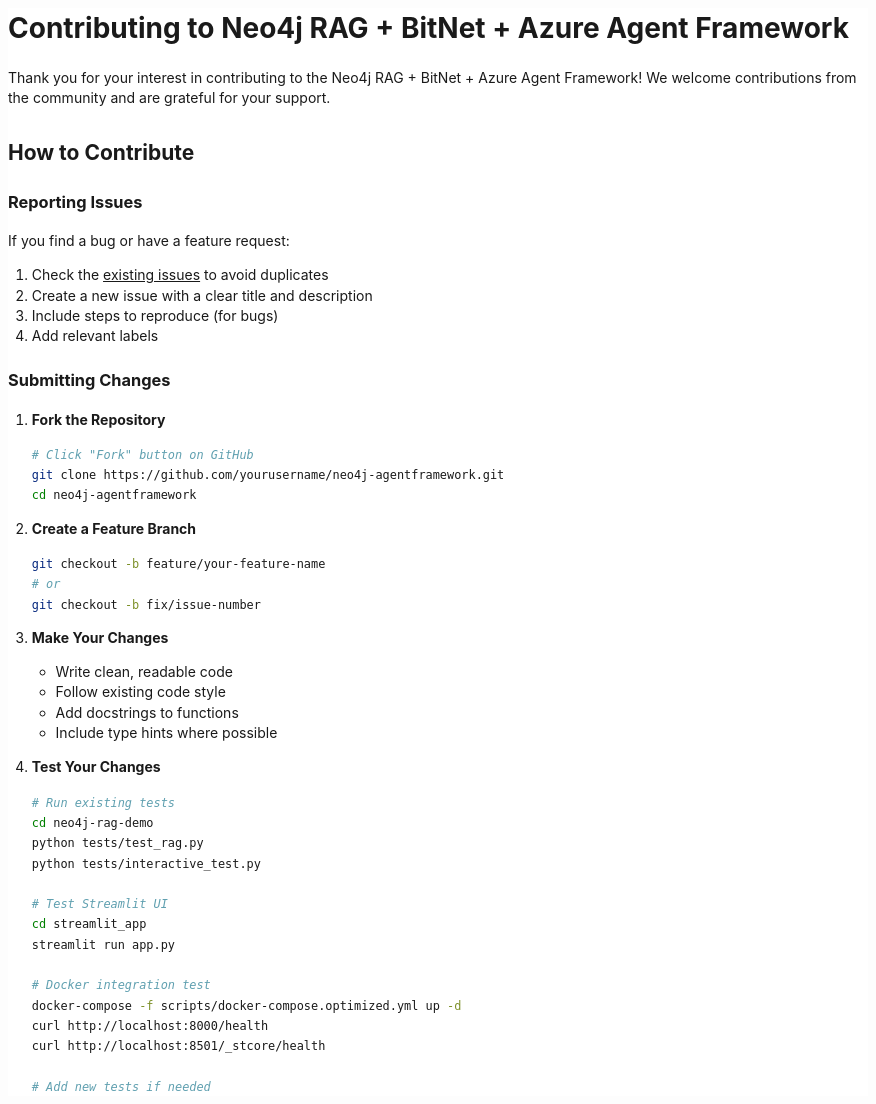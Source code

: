 # Contributing to Neo4j RAG + BitNet + Azure Agent Framework

Thank you for your interest in contributing to the Neo4j RAG + BitNet + Azure Agent Framework! We welcome contributions from the community and are grateful for your support.

## How to Contribute

### Reporting Issues

If you find a bug or have a feature request:

1. Check the [existing issues](https://github.com/ma3u/neo4j-agentframework/issues) to avoid duplicates
2. Create a new issue with a clear title and description
3. Include steps to reproduce (for bugs)
4. Add relevant labels

### Submitting Changes

1. **Fork the Repository**
   ```bash
   # Click "Fork" button on GitHub
   git clone https://github.com/yourusername/neo4j-agentframework.git
   cd neo4j-agentframework
   ```

2. **Create a Feature Branch**
   ```bash
   git checkout -b feature/your-feature-name
   # or
   git checkout -b fix/issue-number
   ```

3. **Make Your Changes**
   - Write clean, readable code
   - Follow existing code style
   - Add docstrings to functions
   - Include type hints where possible

4. **Test Your Changes**
   ```bash
   # Run existing tests
   cd neo4j-rag-demo
   python tests/test_rag.py
   python tests/interactive_test.py

   # Test Streamlit UI
   cd streamlit_app
   streamlit run app.py

   # Docker integration test
   docker-compose -f scripts/docker-compose.optimized.yml up -d
   curl http://localhost:8000/health
   curl http://localhost:8501/_stcore/health

   # Add new tests if needed
   ```

